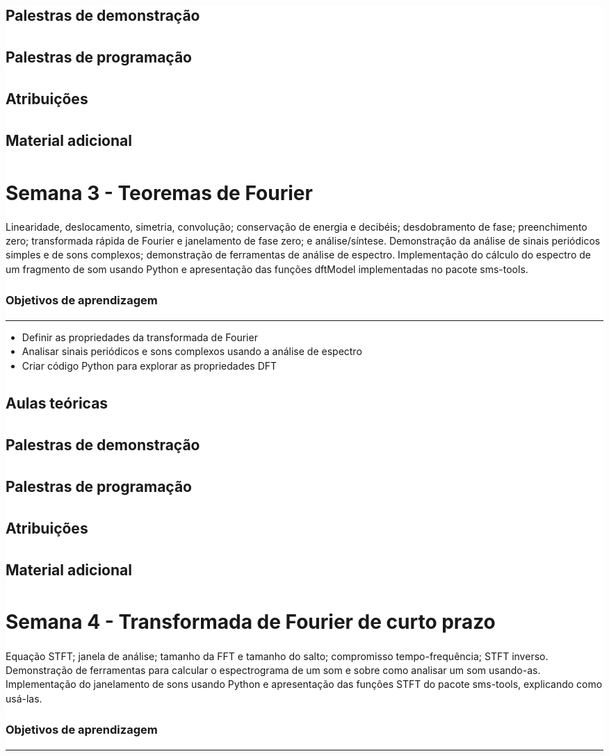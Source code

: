 ## Palestras de demonstração

## Palestras de programação

## Atribuições

## Material adicional

# Semana 3 - Teoremas de Fourier

Linearidade, deslocamento, simetria, convolução; conservação de energia e decibéis; desdobramento de fase; preenchimento zero; transformada rápida de Fourier e janelamento de fase zero; e análise/síntese. Demonstração da análise de sinais periódicos simples e de sons complexos; demonstração de ferramentas de análise de espectro. Implementação do cálculo do espectro de um fragmento de som usando Python e apresentação das funções dftModel implementadas no pacote sms-tools.

### Objetivos de aprendizagem

---

- Definir as propriedades da transformada de Fourier
- Analisar sinais periódicos e sons complexos usando a análise de espectro
- Criar código Python para explorar as propriedades DFT
## Aulas teóricas

## Palestras de demonstração

## Palestras de programação

## Atribuições

## Material adicional

# Semana 4 - Transformada de Fourier de curto prazo

Equação STFT; janela de análise; tamanho da FFT e tamanho do salto; compromisso tempo-frequência; STFT inverso. Demonstração de ferramentas para calcular o espectrograma de um som e sobre como analisar um som usando-as. Implementação do janelamento de sons usando Python e apresentação das funções STFT do pacote sms-tools, explicando como usá-las.

### Objetivos de aprendizagem

---
